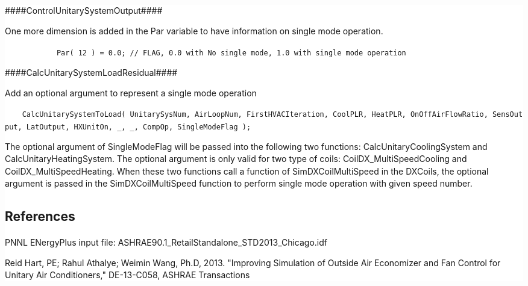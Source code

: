 ####ControlUnitarySystemOutput####

One more dimension is added in the Par variable to have information on single mode operation.

				Par( 12 ) = 0.0; // FLAG, 0.0 with No single mode, 1.0 with single mode operation

####CalcUnitarySystemLoadResidual####

Add an optional argument to represent a single mode operation

		CalcUnitarySystemToLoad( UnitarySysNum, AirLoopNum, FirstHVACIteration, CoolPLR, HeatPLR, OnOffAirFlowRatio, SensOutput, LatOutput, HXUnitOn, _, _, CompOp, SingleModeFlag );

The optional argument of SingleModeFlag will be passed into the following two functions: CalcUnitaryCoolingSystem and CalcUnitaryHeatingSystem. The optional argument is only valid for two type of coils: CoilDX_MultiSpeedCooling and CoilDX_MultiSpeedHeating. When these two functions call a function of SimDXCoilMultiSpeed in the DXCoils, the optional argument is passed in the SimDXCoilMultiSpeed function to perform single mode operation with given speed number.  
 

## References ##

PNNL ENergyPlus input file: ASHRAE90.1_RetailStandalone_STD2013_Chicago.idf

Reid Hart, PE; Rahul Athalye; Weimin Wang, Ph.D, 2013. "Improving Simulation of Outside Air Economizer and Fan Control for Unitary Air Conditioners," DE-13-C058, ASHRAE Transactions




